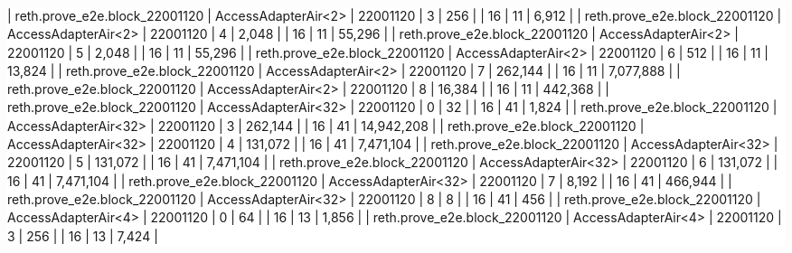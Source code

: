 | reth.prove_e2e.block_22001120 | AccessAdapterAir<2> | 22001120 | 3 | 256 |  | 16 | 11 | 6,912 | 
| reth.prove_e2e.block_22001120 | AccessAdapterAir<2> | 22001120 | 4 | 2,048 |  | 16 | 11 | 55,296 | 
| reth.prove_e2e.block_22001120 | AccessAdapterAir<2> | 22001120 | 5 | 2,048 |  | 16 | 11 | 55,296 | 
| reth.prove_e2e.block_22001120 | AccessAdapterAir<2> | 22001120 | 6 | 512 |  | 16 | 11 | 13,824 | 
| reth.prove_e2e.block_22001120 | AccessAdapterAir<2> | 22001120 | 7 | 262,144 |  | 16 | 11 | 7,077,888 | 
| reth.prove_e2e.block_22001120 | AccessAdapterAir<2> | 22001120 | 8 | 16,384 |  | 16 | 11 | 442,368 | 
| reth.prove_e2e.block_22001120 | AccessAdapterAir<32> | 22001120 | 0 | 32 |  | 16 | 41 | 1,824 | 
| reth.prove_e2e.block_22001120 | AccessAdapterAir<32> | 22001120 | 3 | 262,144 |  | 16 | 41 | 14,942,208 | 
| reth.prove_e2e.block_22001120 | AccessAdapterAir<32> | 22001120 | 4 | 131,072 |  | 16 | 41 | 7,471,104 | 
| reth.prove_e2e.block_22001120 | AccessAdapterAir<32> | 22001120 | 5 | 131,072 |  | 16 | 41 | 7,471,104 | 
| reth.prove_e2e.block_22001120 | AccessAdapterAir<32> | 22001120 | 6 | 131,072 |  | 16 | 41 | 7,471,104 | 
| reth.prove_e2e.block_22001120 | AccessAdapterAir<32> | 22001120 | 7 | 8,192 |  | 16 | 41 | 466,944 | 
| reth.prove_e2e.block_22001120 | AccessAdapterAir<32> | 22001120 | 8 | 8 |  | 16 | 41 | 456 | 
| reth.prove_e2e.block_22001120 | AccessAdapterAir<4> | 22001120 | 0 | 64 |  | 16 | 13 | 1,856 | 
| reth.prove_e2e.block_22001120 | AccessAdapterAir<4> | 22001120 | 3 | 256 |  | 16 | 13 | 7,424 | 
